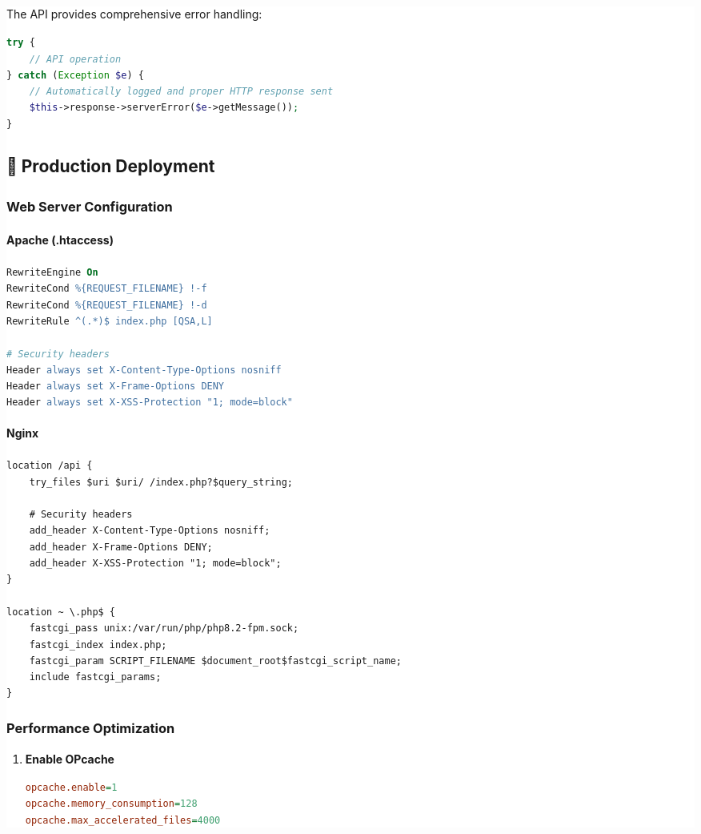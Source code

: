 The API provides comprehensive error handling:

```php
try {
    // API operation
} catch (Exception $e) {
    // Automatically logged and proper HTTP response sent
    $this->response->serverError($e->getMessage());
}
```

## 🚀 Production Deployment

### Web Server Configuration

#### Apache (.htaccess)
```apache
RewriteEngine On
RewriteCond %{REQUEST_FILENAME} !-f
RewriteCond %{REQUEST_FILENAME} !-d
RewriteRule ^(.*)$ index.php [QSA,L]

# Security headers
Header always set X-Content-Type-Options nosniff
Header always set X-Frame-Options DENY
Header always set X-XSS-Protection "1; mode=block"
```

#### Nginx
```nginx
location /api {
    try_files $uri $uri/ /index.php?$query_string;

    # Security headers
    add_header X-Content-Type-Options nosniff;
    add_header X-Frame-Options DENY;
    add_header X-XSS-Protection "1; mode=block";
}

location ~ \.php$ {
    fastcgi_pass unix:/var/run/php/php8.2-fpm.sock;
    fastcgi_index index.php;
    fastcgi_param SCRIPT_FILENAME $document_root$fastcgi_script_name;
    include fastcgi_params;
}
```

### Performance Optimization

1. **Enable OPcache**
   ```ini
   opcache.enable=1
   opcache.memory_consumption=128
   opcache.max_accelerated_files=4000
   ```
